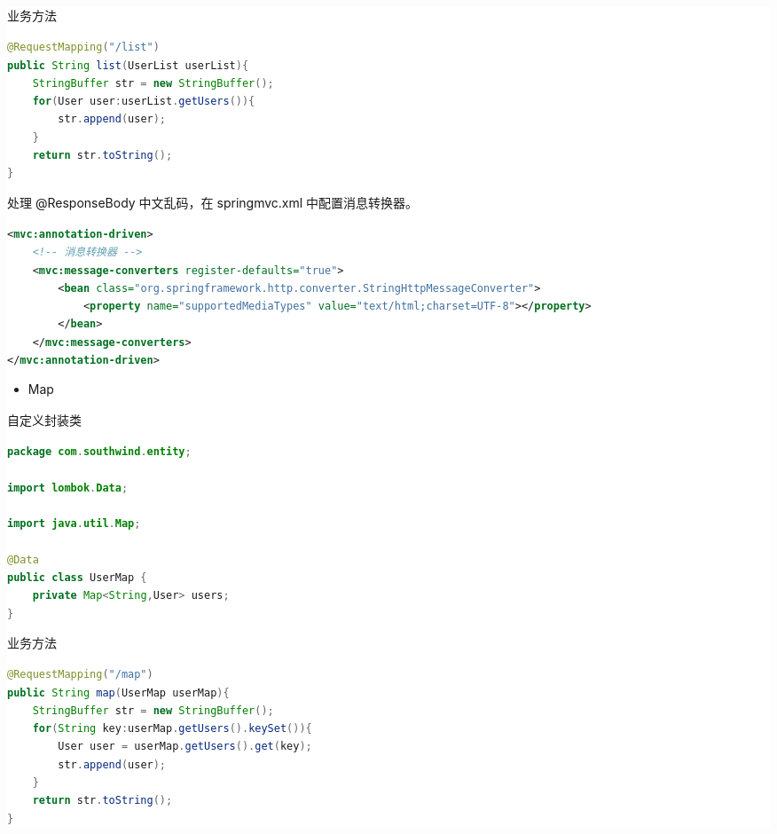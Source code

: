 业务方法

```java
@RequestMapping("/list")
public String list(UserList userList){
    StringBuffer str = new StringBuffer();
    for(User user:userList.getUsers()){
        str.append(user);
    }
    return str.toString();
}
```

处理 @ResponseBody 中文乱码，在 springmvc.xml 中配置消息转换器。

```xml
<mvc:annotation-driven>
    <!-- 消息转换器 -->
    <mvc:message-converters register-defaults="true">
        <bean class="org.springframework.http.converter.StringHttpMessageConverter">
            <property name="supportedMediaTypes" value="text/html;charset=UTF-8"></property>
        </bean>
    </mvc:message-converters>
</mvc:annotation-driven>
```



- Map

自定义封装类

```java
package com.southwind.entity;

import lombok.Data;

import java.util.Map;

@Data
public class UserMap {
    private Map<String,User> users;
}
```

业务方法

```java
@RequestMapping("/map")
public String map(UserMap userMap){
    StringBuffer str = new StringBuffer();
    for(String key:userMap.getUsers().keySet()){
        User user = userMap.getUsers().get(key);
        str.append(user);
    }
    return str.toString();
}
```
